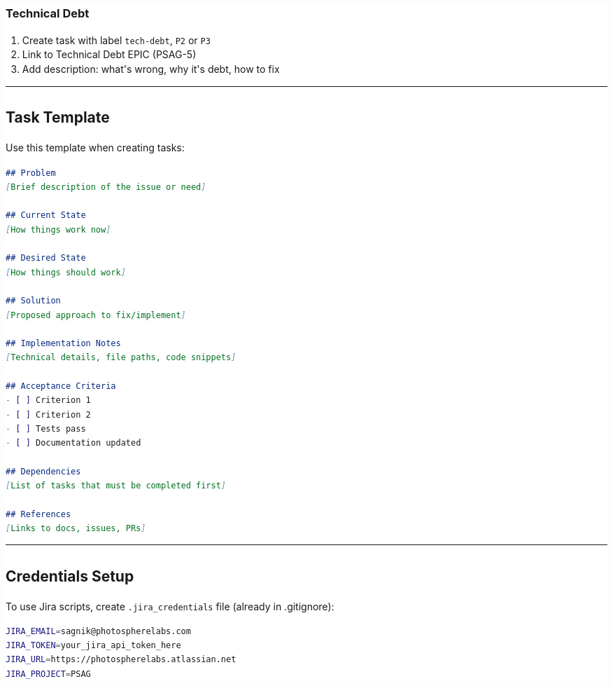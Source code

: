 ### Technical Debt
1. Create task with label `tech-debt`, `P2` or `P3`
2. Link to Technical Debt EPIC (PSAG-5)
3. Add description: what's wrong, why it's debt, how to fix

---

## Task Template

Use this template when creating tasks:

```markdown
## Problem
[Brief description of the issue or need]

## Current State
[How things work now]

## Desired State
[How things should work]

## Solution
[Proposed approach to fix/implement]

## Implementation Notes
[Technical details, file paths, code snippets]

## Acceptance Criteria
- [ ] Criterion 1
- [ ] Criterion 2
- [ ] Tests pass
- [ ] Documentation updated

## Dependencies
[List of tasks that must be completed first]

## References
[Links to docs, issues, PRs]
```

---

## Credentials Setup

To use Jira scripts, create `.jira_credentials` file (already in .gitignore):

```bash
JIRA_EMAIL=sagnik@photospherelabs.com
JIRA_TOKEN=your_jira_api_token_here
JIRA_URL=https://photospherelabs.atlassian.net
JIRA_PROJECT=PSAG
```
